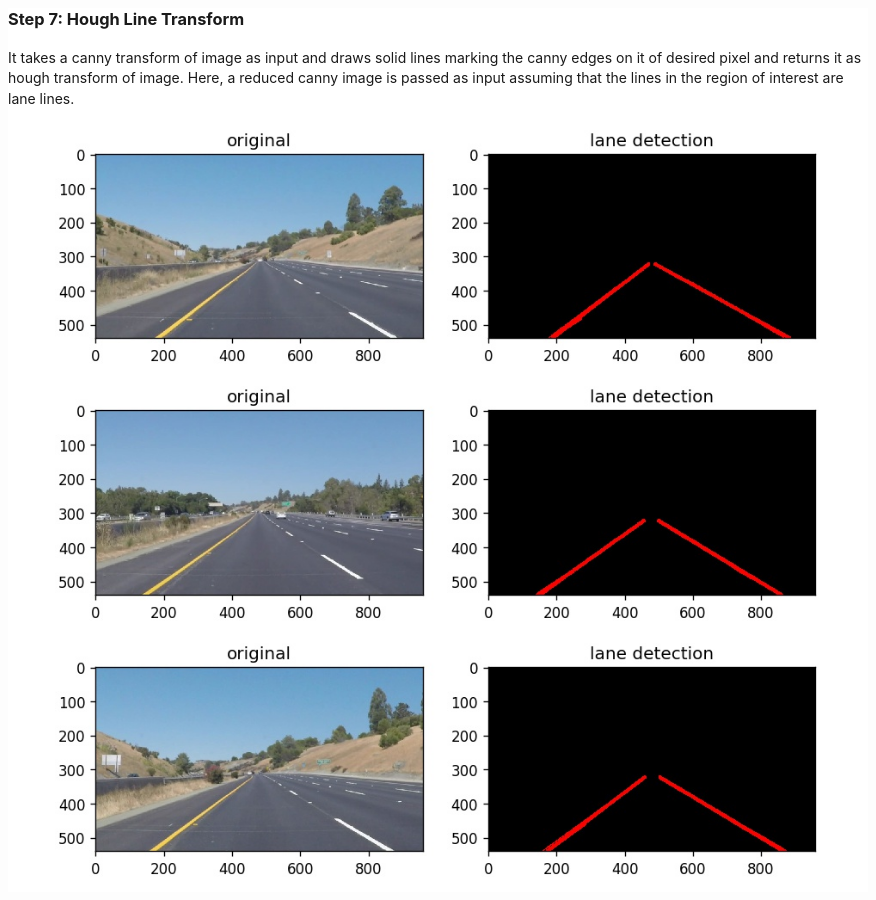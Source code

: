### Step 7: Hough Line Transform 

It takes a canny transform of image as input and draws solid lines marking the canny edges on it of desired pixel and returns it as hough transform of image. Here, a reduced canny image is passed as input assuming that the lines in the region of interest are lane lines.

<figure>
 <img src="test_images_output/hough_transform_img/whiteCarLaneSwitch.jpg" width="800" alt="Combined Image" />
 <img src="test_images_output/hough_transform_img/solidYellowLeft.jpg" width="800" alt="Combined Image" />
 <img src="test_images_output/hough_transform_img/solidYellowCurve2.jpg" width="800" alt="Combined Image" />
</figure>
